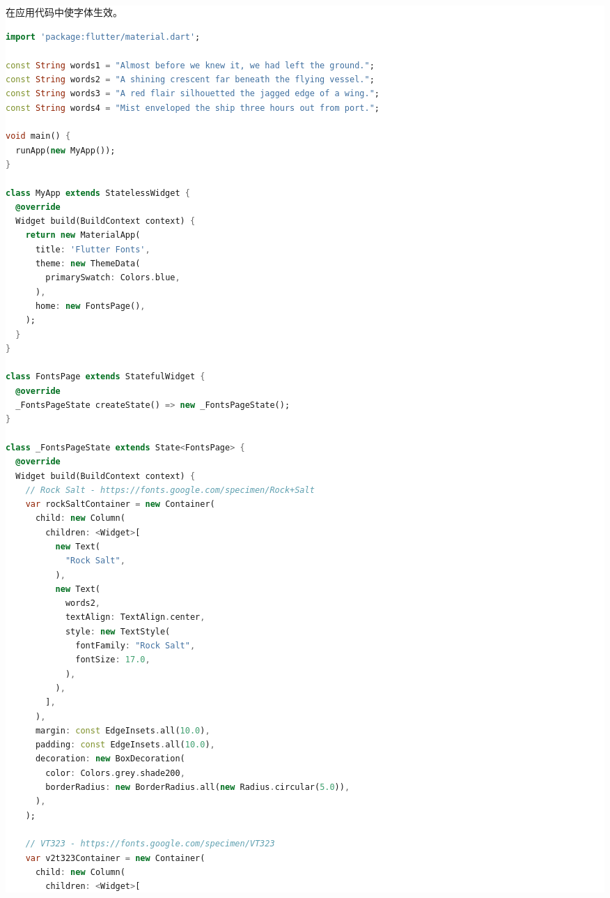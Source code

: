 在应用代码中使字体生效。

```dart
import 'package:flutter/material.dart';

const String words1 = "Almost before we knew it, we had left the ground.";
const String words2 = "A shining crescent far beneath the flying vessel.";
const String words3 = "A red flair silhouetted the jagged edge of a wing.";
const String words4 = "Mist enveloped the ship three hours out from port.";

void main() {
  runApp(new MyApp());
}

class MyApp extends StatelessWidget {
  @override
  Widget build(BuildContext context) {
    return new MaterialApp(
      title: 'Flutter Fonts',
      theme: new ThemeData(
        primarySwatch: Colors.blue,
      ),
      home: new FontsPage(),
    );
  }
}

class FontsPage extends StatefulWidget {
  @override
  _FontsPageState createState() => new _FontsPageState();
}

class _FontsPageState extends State<FontsPage> {
  @override
  Widget build(BuildContext context) {
    // Rock Salt - https://fonts.google.com/specimen/Rock+Salt
    var rockSaltContainer = new Container(
      child: new Column(
        children: <Widget>[
          new Text(
            "Rock Salt",
          ),
          new Text(
            words2,
            textAlign: TextAlign.center,
            style: new TextStyle(
              fontFamily: "Rock Salt",
              fontSize: 17.0,
            ),
          ),
        ],
      ),
      margin: const EdgeInsets.all(10.0),
      padding: const EdgeInsets.all(10.0),
      decoration: new BoxDecoration(
        color: Colors.grey.shade200,
        borderRadius: new BorderRadius.all(new Radius.circular(5.0)),
      ),
    );

    // VT323 - https://fonts.google.com/specimen/VT323
    var v2t323Container = new Container(
      child: new Column(
        children: <Widget>[
```